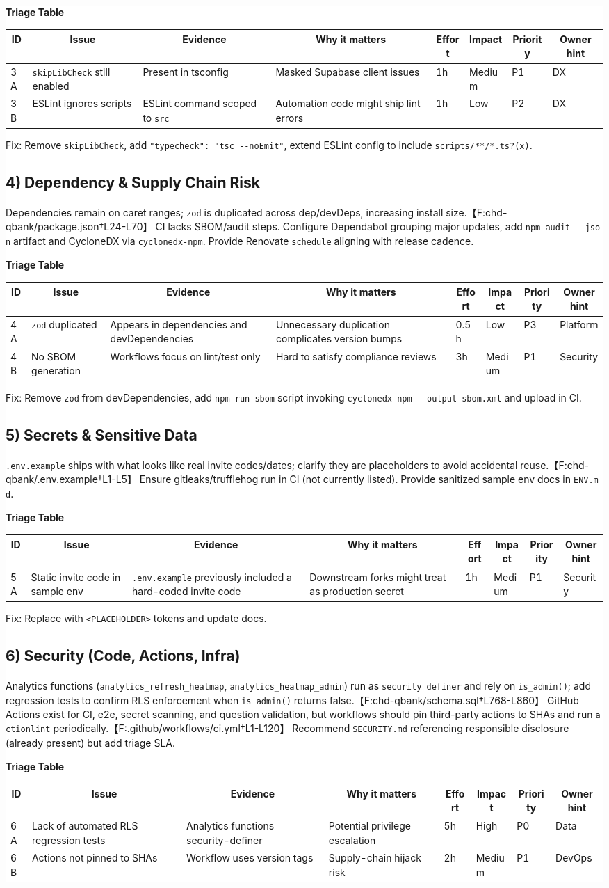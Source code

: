 **Triage Table**

| ID | Issue | Evidence | Why it matters | Effort | Impact | Priority | Owner hint |
| --- | --- | --- | --- | --- | --- | --- | --- |
| 3A | `skipLibCheck` still enabled | Present in tsconfig | Masked Supabase client issues | 1h | Medium | P1 | DX | 【F:chd-qbank/tsconfig.json†L3-L18】 |
| 3B | ESLint ignores scripts | ESLint command scoped to `src` | Automation code might ship lint errors | 1h | Low | P2 | DX | 【F:chd-qbank/package.json†L6-L22】 |

Fix: Remove `skipLibCheck`, add `"typecheck": "tsc --noEmit"`, extend ESLint config to include `scripts/**/*.ts?(x)`.

## 4) Dependency & Supply Chain Risk
Dependencies remain on caret ranges; `zod` is duplicated across dep/devDeps, increasing install size.【F:chd-qbank/package.json†L24-L70】 CI lacks SBOM/audit steps. Configure Dependabot grouping major updates, add `npm audit --json` artifact and CycloneDX via `cyclonedx-npm`. Provide Renovate `schedule` aligning with release cadence.

**Triage Table**

| ID | Issue | Evidence | Why it matters | Effort | Impact | Priority | Owner hint |
| --- | --- | --- | --- | --- | --- | --- | --- |
| 4A | `zod` duplicated | Appears in dependencies and devDependencies | Unnecessary duplication complicates version bumps | 0.5h | Low | P3 | Platform | 【F:chd-qbank/package.json†L24-L70】 |
| 4B | No SBOM generation | Workflows focus on lint/test only | Hard to satisfy compliance reviews | 3h | Medium | P1 | Security | 【F:.github/workflows/ci.yml†L1-L120】 |

Fix: Remove `zod` from devDependencies, add `npm run sbom` script invoking `cyclonedx-npm --output sbom.xml` and upload in CI.

## 5) Secrets & Sensitive Data
`.env.example` ships with what looks like real invite codes/dates; clarify they are placeholders to avoid accidental reuse.【F:chd-qbank/.env.example†L1-L5】 Ensure gitleaks/trufflehog run in CI (not currently listed). Provide sanitized sample env docs in `ENV.md`.

**Triage Table**

| ID | Issue | Evidence | Why it matters | Effort | Impact | Priority | Owner hint |
| --- | --- | --- | --- | --- | --- | --- | --- |
| 5A | Static invite code in sample env | `.env.example` previously included a hard-coded invite code | Downstream forks might treat as production secret | 1h | Medium | P1 | Security | 【F:chd-qbank/.env.example†L1-L5】 |

Fix: Replace with `<PLACEHOLDER>` tokens and update docs.

## 6) Security (Code, Actions, Infra)
Analytics functions (`analytics_refresh_heatmap`, `analytics_heatmap_admin`) run as `security definer` and rely on `is_admin()`; add regression tests to confirm RLS enforcement when `is_admin()` returns false.【F:chd-qbank/schema.sql†L768-L860】 GitHub Actions exist for CI, e2e, secret scanning, and question validation, but workflows should pin third-party actions to SHAs and run `actionlint` periodically.【F:.github/workflows/ci.yml†L1-L120】 Recommend `SECURITY.md` referencing responsible disclosure (already present) but add triage SLA.

**Triage Table**

| ID | Issue | Evidence | Why it matters | Effort | Impact | Priority | Owner hint |
| --- | --- | --- | --- | --- | --- | --- | --- |
| 6A | Lack of automated RLS regression tests | Analytics functions security-definer | Potential privilege escalation | 5h | High | P0 | Data | 【F:chd-qbank/schema.sql†L768-L860】 |
| 6B | Actions not pinned to SHAs | Workflow uses version tags | Supply-chain hijack risk | 2h | Medium | P1 | DevOps | 【F:.github/workflows/ci.yml†L1-L120】 |
